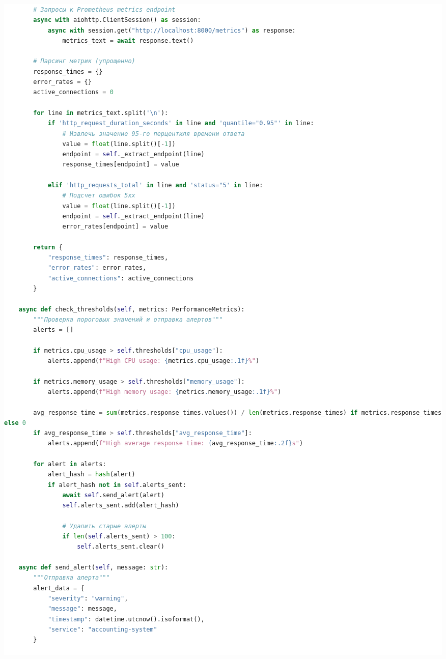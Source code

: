 ```python
        # Запросы к Prometheus metrics endpoint
        async with aiohttp.ClientSession() as session:
            async with session.get("http://localhost:8000/metrics") as response:
                metrics_text = await response.text()
        
        # Парсинг метрик (упрощенно)
        response_times = {}
        error_rates = {}
        active_connections = 0
        
        for line in metrics_text.split('\n'):
            if 'http_request_duration_seconds' in line and 'quantile="0.95"' in line:
                # Извлечь значение 95-го перцентиля времени ответа
                value = float(line.split()[-1])
                endpoint = self._extract_endpoint(line)
                response_times[endpoint] = value
            
            elif 'http_requests_total' in line and 'status="5' in line:
                # Подсчет ошибок 5xx
                value = float(line.split()[-1])
                endpoint = self._extract_endpoint(line)
                error_rates[endpoint] = value
        
        return {
            "response_times": response_times,
            "error_rates": error_rates,
            "active_connections": active_connections
        }
    
    async def check_thresholds(self, metrics: PerformanceMetrics):
        """Проверка пороговых значений и отправка алертов"""
        alerts = []
        
        if metrics.cpu_usage > self.thresholds["cpu_usage"]:
            alerts.append(f"High CPU usage: {metrics.cpu_usage:.1f}%")
        
        if metrics.memory_usage > self.thresholds["memory_usage"]:
            alerts.append(f"High memory usage: {metrics.memory_usage:.1f}%")
        
        avg_response_time = sum(metrics.response_times.values()) / len(metrics.response_times) if metrics.response_times else 0
        if avg_response_time > self.thresholds["avg_response_time"]:
            alerts.append(f"High average response time: {avg_response_time:.2f}s")
        
        for alert in alerts:
            alert_hash = hash(alert)
            if alert_hash not in self.alerts_sent:
                await self.send_alert(alert)
                self.alerts_sent.add(alert_hash)
                
                # Удалить старые алерты
                if len(self.alerts_sent) > 100:
                    self.alerts_sent.clear()
    
    async def send_alert(self, message: str):
        """Отправка алерта"""
        alert_data = {
            "severity": "warning",
            "message": message,
            "timestamp": datetime.utcnow().isoformat(),
            "service": "accounting-system"
        }
        
```